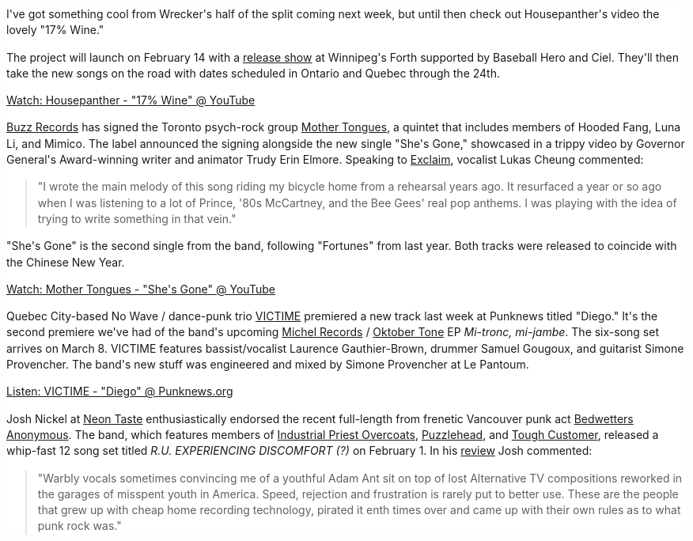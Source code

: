 I've got something cool from Wrecker's half of the split coming next week, but until then check out Housepanther's video the lovely "17% Wine."

The project will launch on February 14 with a [release show](https://www.facebook.com/events/281421865892655/) at Winnipeg's Forth supported by Baseball Hero and Ciel. They'll then take the new songs on the road with dates scheduled in Ontario and Quebec through the 24th.

<iframe width="560" height="315" src="https://www.youtube.com/embed/_Ts6uk2xNkM" frameborder="0" allow="accelerometer; autoplay; encrypted-media; gyroscope; picture-in-picture" allowfullscreen></iframe>

[Watch: Housepanther - "17% Wine" @ YouTube](https://youtu.be/_Ts6uk2xNkM "#")

[Buzz Records](http://buzzrecords.ca/) has signed the Toronto psych-rock group [Mother Tongues](https://mothertongues.bandcamp.com), a quintet that includes members of Hooded Fang, Luna Li, and Mimico. The label announced the signing alongside the new single "She's Gone," showcased in a trippy video by Governor General's Award-winning writer and animator Trudy Erin Elmore. Speaking to [Exclaim](https://exclaim.ca/music/article/mother_tongues_sign_to_buzz_records_share_new_single), vocalist Lukas Cheung commented:

> "I wrote the main melody of this song riding my bicycle home from a rehearsal years ago. It resurfaced a year or so ago when I was listening to a lot of Prince, '80s McCartney, and the Bee Gees' real pop anthems. I was playing with the idea of trying to write something in that vein."

"She's Gone" is the second single from the band, following "Fortunes" from last year. Both tracks were released to coincide with the Chinese New Year.

<iframe width="560" height="315" src="https://www.youtube.com/embed/jYQUH8bYNj0" frameborder="0" allow="accelerometer; autoplay; encrypted-media; gyroscope; picture-in-picture" allowfullscreen></iframe>

[Watch: Mother Tongues - "She's Gone" @ YouTube](https://youtu.be/jYQUH8bYNj0 "#")

Quebec City-based No Wave / dance-punk trio [VICTIME](https://victimelol.bandcamp.com/) premiered a new track last week at Punknews titled "Diego." It's the second premiere we've had of the band's upcoming [Michel Records](https://www.facebook.com/MichelRecords/) / [Oktober Tone](http://www.octobertone.com) EP *Mi-tronc, mi-jambe*. The six-song set arrives on March 8. VICTIME features bassist/vocalist Laurence Gauthier-Brown, drummer Samuel Gougoux, and guitarist Simone Provencher. The band's new stuff was engineered and mixed by Simone Provencher at Le Pantoum.

<iframe width="100%" height="300" scrolling="no" frameborder="no" allow="autoplay" src="https://w.soundcloud.com/player/?url=https%3A//api.soundcloud.com/tracks/559948590%3Fsecret_token%3Ds-yAtRK&color=%23ff5500&auto_play=false&hide_related=false&show_comments=true&show_user=true&show_reposts=false&show_teaser=true&visual=true">
</iframe>

[Listen: VICTIME - "Diego" @ Punknews.org](https://www.punknews.org/article/69100/check-out-the-new-track-by-montreals-victime "#")

Josh Nickel at [Neon Taste](https://www.neontasterecords.ca) enthusiastically endorsed the recent full-length from frenetic Vancouver punk act [Bedwetters Anonymous](https://bedwettersanonymous.bandcamp.com/). The band, which features members of [Industrial Priest Overcoats](https://tjfelix.bandcamp.com), [Puzzlehead](https://deathtopuzzlehead.bandcamp.com/), and [Tough Customer](https://actualtoughcustomer.bandcamp.com/), released a whip-fast 12 song set titled *R.U. EXPERIENCING DISCOMFORT (?)* on February 1. In his [review](https://www.neonwaste.com/bedwetters-anonymous/) Josh commented:

> "Warbly vocals sometimes convincing me of a youthful Adam Ant sit on top of lost Alternative TV compositions reworked in the garages of misspent youth in America. Speed, rejection and frustration is rarely put to better use. These are the people that grew up with cheap home recording technology, pirated it enth times over and came up with their own rules as to what punk rock was."
